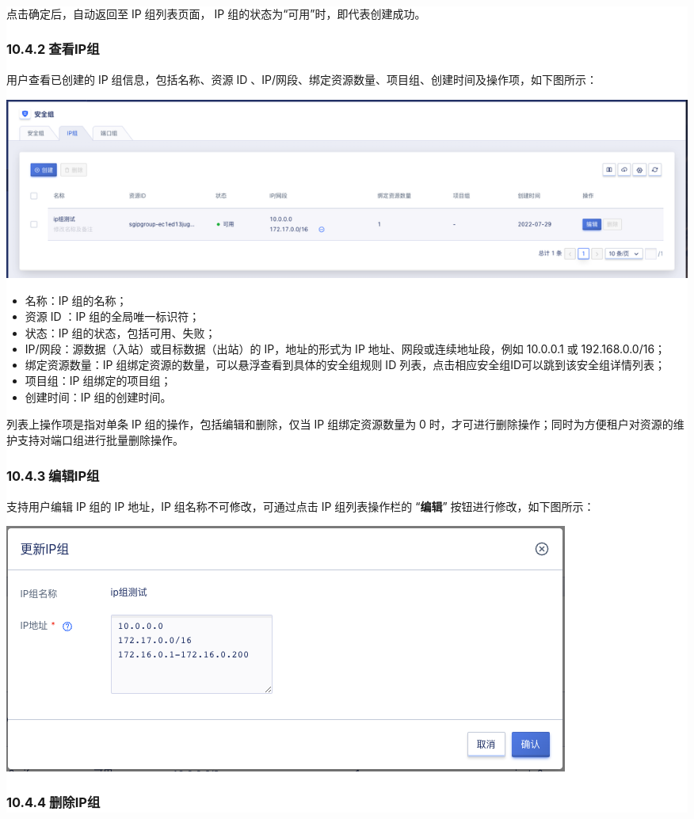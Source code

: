 点击确定后，自动返回至 IP 组列表页面， IP 组的状态为“可用”时，即代表创建成功。

### 10.4.2 查看IP组

用户查看已创建的 IP 组信息，包括名称、资源 ID 、IP/网段、绑定资源数量、项目组、创建时间及操作项，如下图所示：

![ipgrouplist](../images/userguide/ipgrouplist.png)

- 名称：IP 组的名称；
- 资源 ID ：IP 组的全局唯一标识符；
- 状态：IP 组的状态，包括可用、失败；
- IP/网段：源数据（入站）或目标数据（出站）的 IP，地址的形式为 IP 地址、网段或连续地址段，例如 10.0.0.1 或 192.168.0.0/16；
- 绑定资源数量：IP 组绑定资源的数量，可以悬浮查看到具体的安全组规则 ID 列表，点击相应安全组ID可以跳到该安全组详情列表；
- 项目组：IP 组绑定的项目组；
- 创建时间：IP 组的创建时间。

列表上操作项是指对单条 IP 组的操作，包括编辑和删除，仅当 IP 组绑定资源数量为 0 时，才可进行删除操作；同时为方便租户对资源的维护支持对端口组进行批量删除操作。

### 10.4.3 编辑IP组

支持用户编辑 IP 组的 IP 地址，IP 组名称不可修改，可通过点击 IP 组列表操作栏的 “**编辑**” 按钮进行修改，如下图所示：

![updateipgroup](../images/userguide/updateipgroup.png)

### 10.4.4 删除IP组
